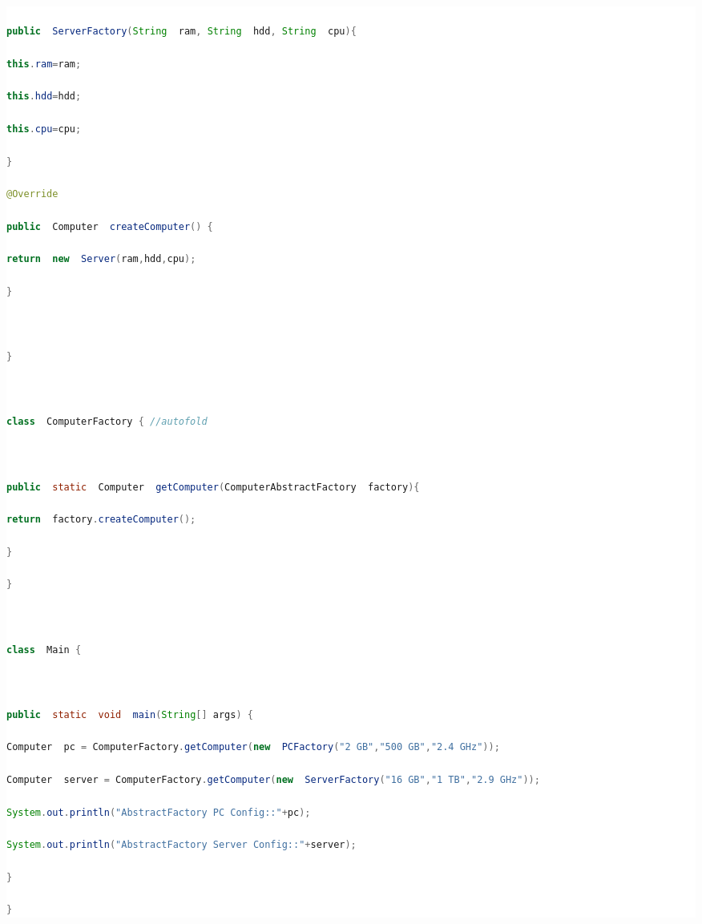 ```java

public  ServerFactory(String  ram, String  hdd, String  cpu){

this.ram=ram;

this.hdd=hdd;

this.cpu=cpu;

}

@Override

public  Computer  createComputer() {

return  new  Server(ram,hdd,cpu);

}

  

}

  

class  ComputerFactory { //autofold

  

public  static  Computer  getComputer(ComputerAbstractFactory  factory){

return  factory.createComputer();

}

}

  

class  Main {

  

public  static  void  main(String[] args) {

Computer  pc = ComputerFactory.getComputer(new  PCFactory("2 GB","500 GB","2.4 GHz"));

Computer  server = ComputerFactory.getComputer(new  ServerFactory("16 GB","1 TB","2.9 GHz"));

System.out.println("AbstractFactory PC Config::"+pc);

System.out.println("AbstractFactory Server Config::"+server);

}

}
```
